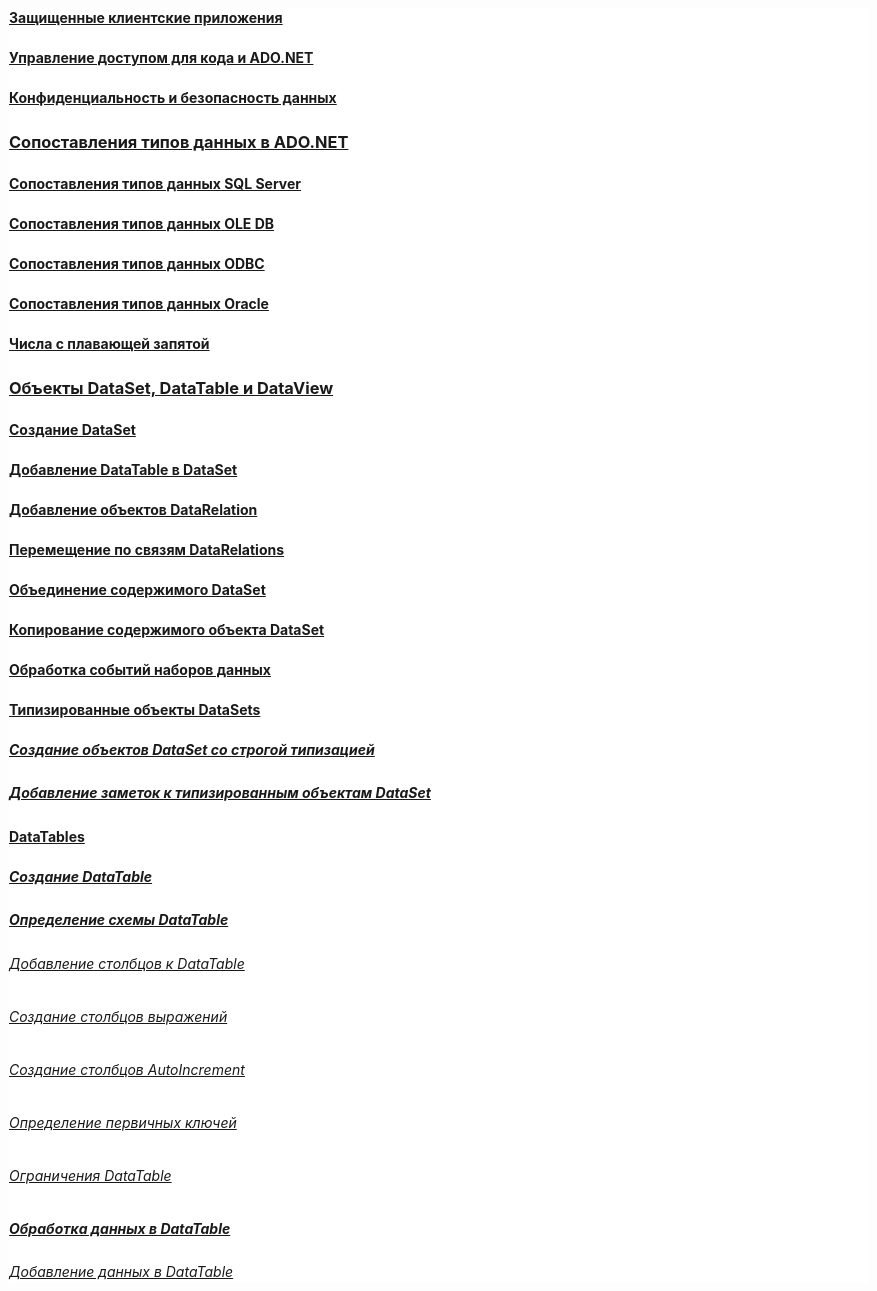 #### [Защищенные клиентские приложения](secure-client-applications.md)
#### [Управление доступом для кода и ADO.NET](code-access-security.md)
#### [Конфиденциальность и безопасность данных](privacy-and-data-security.md)
### [Сопоставления типов данных в ADO.NET](data-type-mappings-in-ado-net.md)
#### [Сопоставления типов данных SQL Server](sql-server-data-type-mappings.md)
#### [Сопоставления типов данных OLE DB](ole-db-data-type-mappings.md)
#### [Сопоставления типов данных ODBC](odbc-data-type-mappings.md)
#### [Сопоставления типов данных Oracle](oracle-data-type-mappings-2.md)
#### [Числа с плавающей запятой](floating-point-numbers.md)
### [Объекты DataSet, DataTable и DataView](index.md)
#### [Создание DataSet](creating-a-dataset.md)
#### [Добавление DataTable в DataSet](adding-a-datatable-to-a-dataset.md)
#### [Добавление объектов DataRelation](adding-datarelations.md)
#### [Перемещение по связям DataRelations](navigating-datarelations.md)
#### [Объединение содержимого DataSet](merging-dataset-contents.md)
#### [Копирование содержимого объекта DataSet](copying-dataset-contents.md)
#### [Обработка событий наборов данных](handling-dataset-events.md)
#### [Типизированные объекты DataSets](typed-datasets.md)
##### [Создание объектов DataSet со строгой типизацией](generating-strongly-typed-datasets.md)
##### [Добавление заметок к типизированным объектам DataSet](annotating-typed-datasets.md)
#### [DataTables](datatables.md)
##### [Создание DataTable](creating-a-datatable.md)
##### [Определение схемы DataTable](datatable-schema-definition.md)
###### [Добавление столбцов к DataTable](adding-columns-to-a-datatable.md)
###### [Создание столбцов выражений](creating-expression-columns.md)
###### [Создание столбцов AutoIncrement](creating-autoincrement-columns.md)
###### [Определение первичных ключей](defining-primary-keys.md)
###### [Ограничения DataTable](datatable-constraints.md)
##### [Обработка данных в DataTable](manipulating-data-in-a-datatable.md)
###### [Добавление данных в DataTable](adding-data-to-a-datatable.md)
